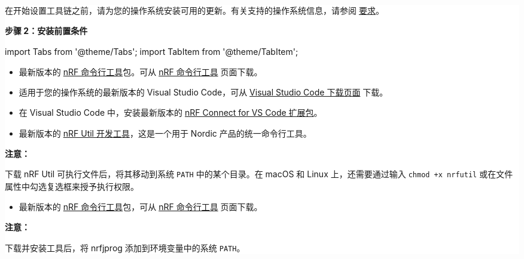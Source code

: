 
在开始设置工具链之前，请为您的操作系统安装可用的更新。有关支持的操作系统信息，请参阅 [要求](https://developer.nordicsemi.com/nRF_Connect_SDK/doc/latest/nrf/installation/recommended_versions.html#requirements)。


**步骤 2：安装前置条件**



import Tabs from '@theme/Tabs';
import TabItem from '@theme/TabItem';

<Tabs>
<TabItem value="VSc" label="Visual Studio Code">

  
* 最新版本的 <a href="https://developer.nordicsemi.com/nRF_Connect_SDK/doc/latest/nrf/installation/recommended_versions.html#requirements-clt">nRF 命令行工具</a>包。可从 <a href="https://www.nordicsemi.com/Software-and-Tools/Development-Tools/nRF-Command-Line-Tools">nRF 命令行工具</a> 页面下载。<br/>

* 适用于您的操作系统的最新版本的 Visual Studio Code，可从 <a href="https://code.visualstudio.com/download">Visual Studio Code 下载页面</a> 下载。<br/>

* 在 Visual Studio Code 中，安装最新版本的 <a href="https://marketplace.visualstudio.com/items?itemName=nordic-semiconductor.nrf-connect-extension-pack">nRF Connect for VS Code 扩展包</a>。

</TabItem>
<TabItem value="CLine" label="命令行">

  
* 最新版本的 <a href="https://www.nordicsemi.com/Products/Development-tools/nrf-util">nRF Util 开发工具</a>，这是一个用于 Nordic 产品的统一命令行工具。<br/>



<div className="tip" style={{backgroundColor: 'lightblue', padding: '1em', borderRadius: '0.5em'}}>
  <p style={{marginBottom: '0.5em'}}>
    <strong>注意：</strong>
  </p>
  <p style={{marginTop: '0'}}>
      下载 nRF Util 可执行文件后，将其移动到系统 <code>PATH</code> 中的某个目录。在 macOS 和 Linux 上，还需要通过输入 <code>chmod +x nrfutil</code> 或在文件属性中勾选复选框来授予执行权限。
  </p>
</div>

* 最新版本的 <a href="https://developer.nordicsemi.com/nRF_Connect_SDK/doc/latest/nrf/installation/recommended_versions.html#requirements-clt">nRF 命令行工具</a>包，可从 <a href="https://www.nordicsemi.com/Software-and-Tools/Development-Tools/nRF-Command-Line-Tools">nRF 命令行工具</a> 页面下载。



<div className="tip" style={{backgroundColor: 'lightblue', padding: '1em', borderRadius: '0.5em'}}>
    <p style={{marginBottom: '0.5em'}}>
      <strong>注意：</strong>
    </p>
    <p style={{marginTop: '0'}}>
      下载并安装工具后，将 nrfjprog 添加到环境变量中的系统 <code>PATH</code>。
    </p>
  </div>

</TabItem>
</Tabs>
